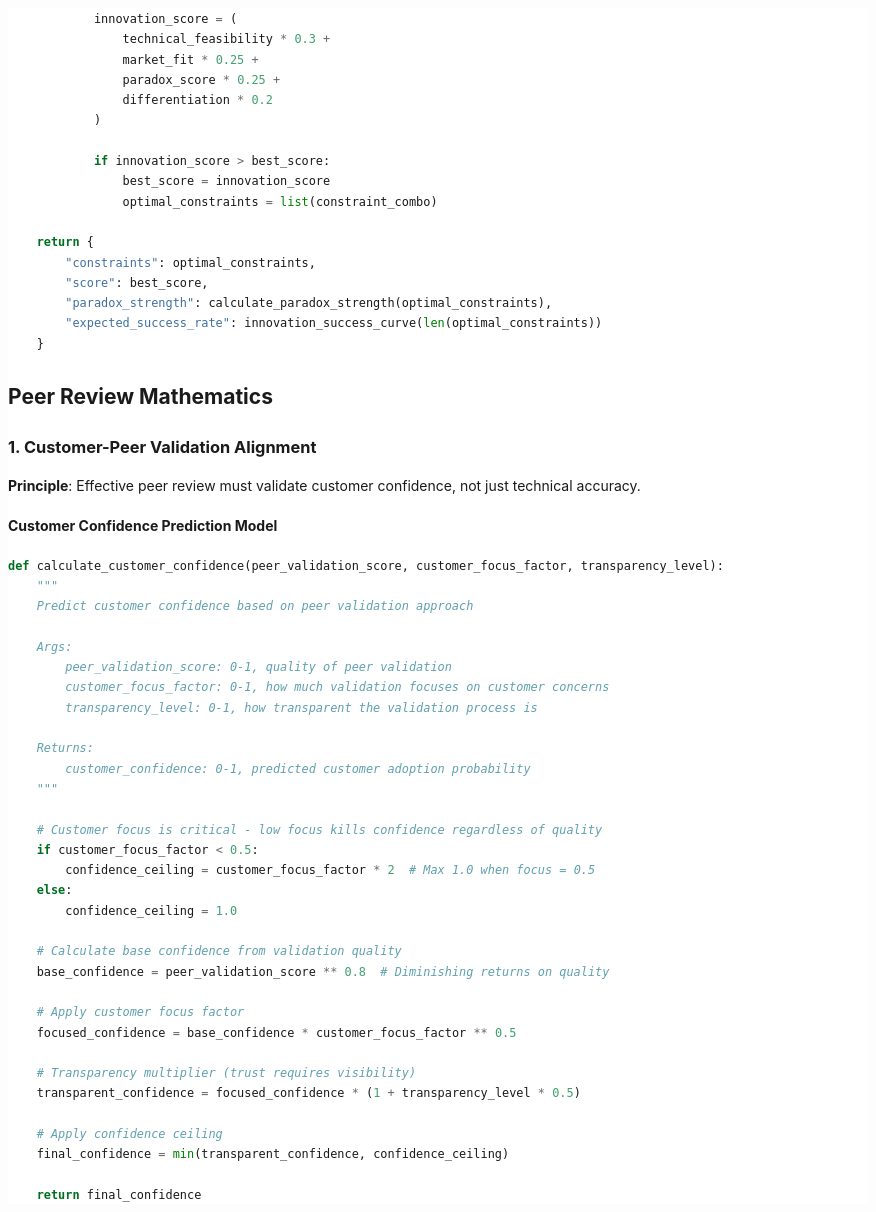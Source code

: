 ```python
            innovation_score = (
                technical_feasibility * 0.3 +
                market_fit * 0.25 +
                paradox_score * 0.25 +
                differentiation * 0.2
            )
            
            if innovation_score > best_score:
                best_score = innovation_score
                optimal_constraints = list(constraint_combo)
    
    return {
        "constraints": optimal_constraints,
        "score": best_score,
        "paradox_strength": calculate_paradox_strength(optimal_constraints),
        "expected_success_rate": innovation_success_curve(len(optimal_constraints))
    }
```

## Peer Review Mathematics

### 1. Customer-Peer Validation Alignment

**Principle**: Effective peer review must validate customer confidence, not just technical accuracy.

#### Customer Confidence Prediction Model

```python
def calculate_customer_confidence(peer_validation_score, customer_focus_factor, transparency_level):
    """
    Predict customer confidence based on peer validation approach
    
    Args:
        peer_validation_score: 0-1, quality of peer validation
        customer_focus_factor: 0-1, how much validation focuses on customer concerns
        transparency_level: 0-1, how transparent the validation process is
    
    Returns:
        customer_confidence: 0-1, predicted customer adoption probability
    """
    
    # Customer focus is critical - low focus kills confidence regardless of quality
    if customer_focus_factor < 0.5:
        confidence_ceiling = customer_focus_factor * 2  # Max 1.0 when focus = 0.5
    else:
        confidence_ceiling = 1.0
    
    # Calculate base confidence from validation quality
    base_confidence = peer_validation_score ** 0.8  # Diminishing returns on quality
    
    # Apply customer focus factor
    focused_confidence = base_confidence * customer_focus_factor ** 0.5
    
    # Transparency multiplier (trust requires visibility)
    transparent_confidence = focused_confidence * (1 + transparency_level * 0.5)
    
    # Apply confidence ceiling
    final_confidence = min(transparent_confidence, confidence_ceiling)
    
    return final_confidence

```